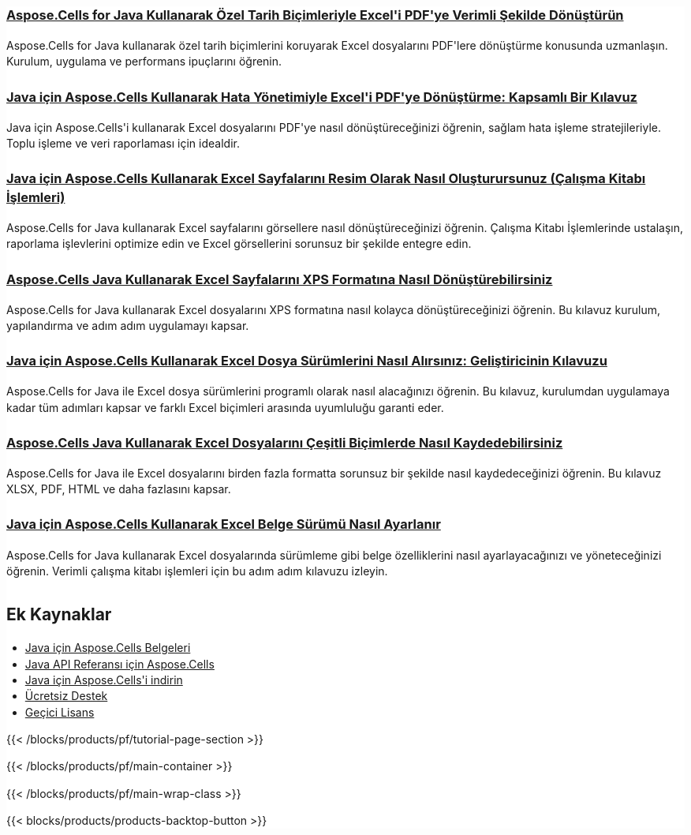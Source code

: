 ### [Aspose.Cells for Java Kullanarak Özel Tarih Biçimleriyle Excel'i PDF'ye Verimli Şekilde Dönüştürün](./render-excel-custom-date-formats-pdf-aspose-cells-java/)
Aspose.Cells for Java kullanarak özel tarih biçimlerini koruyarak Excel dosyalarını PDF'lere dönüştürme konusunda uzmanlaşın. Kurulum, uygulama ve performans ipuçlarını öğrenin.

### [Java için Aspose.Cells Kullanarak Hata Yönetimiyle Excel'i PDF'ye Dönüştürme: Kapsamlı Bir Kılavuz](./render-excel-pdf-aspose-cells-java-error-handling/)
Java için Aspose.Cells'i kullanarak Excel dosyalarını PDF'ye nasıl dönüştüreceğinizi öğrenin, sağlam hata işleme stratejileriyle. Toplu işleme ve veri raporlaması için idealdir.

### [Java için Aspose.Cells Kullanarak Excel Sayfalarını Resim Olarak Nasıl Oluşturursunuz (Çalışma Kitabı İşlemleri)](./render-excel-sheets-images-aspose-cells-java/)
Aspose.Cells for Java kullanarak Excel sayfalarını görsellere nasıl dönüştüreceğinizi öğrenin. Çalışma Kitabı İşlemlerinde ustalaşın, raporlama işlevlerini optimize edin ve Excel görsellerini sorunsuz bir şekilde entegre edin.

### [Aspose.Cells Java Kullanarak Excel Sayfalarını XPS Formatına Nasıl Dönüştürebilirsiniz](./render-excel-to-xps-aspose-cells-java/)
Aspose.Cells for Java kullanarak Excel dosyalarını XPS formatına nasıl kolayca dönüştüreceğinizi öğrenin. Bu kılavuz kurulum, yapılandırma ve adım adım uygulamayı kapsar.

### [Java için Aspose.Cells Kullanarak Excel Dosya Sürümlerini Nasıl Alırsınız: Geliştiricinin Kılavuzu](./retrieve-excel-file-versions-aspose-cells-java/)
Aspose.Cells for Java ile Excel dosya sürümlerini programlı olarak nasıl alacağınızı öğrenin. Bu kılavuz, kurulumdan uygulamaya kadar tüm adımları kapsar ve farklı Excel biçimleri arasında uyumluluğu garanti eder.

### [Aspose.Cells Java Kullanarak Excel Dosyalarını Çeşitli Biçimlerde Nasıl Kaydedebilirsiniz](./save-excel-files-aspose-cells-java/)
Aspose.Cells for Java ile Excel dosyalarını birden fazla formatta sorunsuz bir şekilde nasıl kaydedeceğinizi öğrenin. Bu kılavuz XLSX, PDF, HTML ve daha fazlasını kapsar.

### [Java için Aspose.Cells Kullanarak Excel Belge Sürümü Nasıl Ayarlanır](./set-excel-version-aspose-cells-java/)
Aspose.Cells for Java kullanarak Excel dosyalarında sürümleme gibi belge özelliklerini nasıl ayarlayacağınızı ve yöneteceğinizi öğrenin. Verimli çalışma kitabı işlemleri için bu adım adım kılavuzu izleyin.



## Ek Kaynaklar

- [Java için Aspose.Cells Belgeleri](https://docs.aspose.com/cells/java/)
- [Java API Referansı için Aspose.Cells](https://reference.aspose.com/cells/java/)
- [Java için Aspose.Cells'i indirin](https://releases.aspose.com/cells/java/)
- [Ücretsiz Destek](https://forum.aspose.com/)
- [Geçici Lisans](https://purchase.aspose.com/temporary-license/)


{{< /blocks/products/pf/tutorial-page-section >}}

{{< /blocks/products/pf/main-container >}}

{{< /blocks/products/pf/main-wrap-class >}}

{{< blocks/products/products-backtop-button >}}